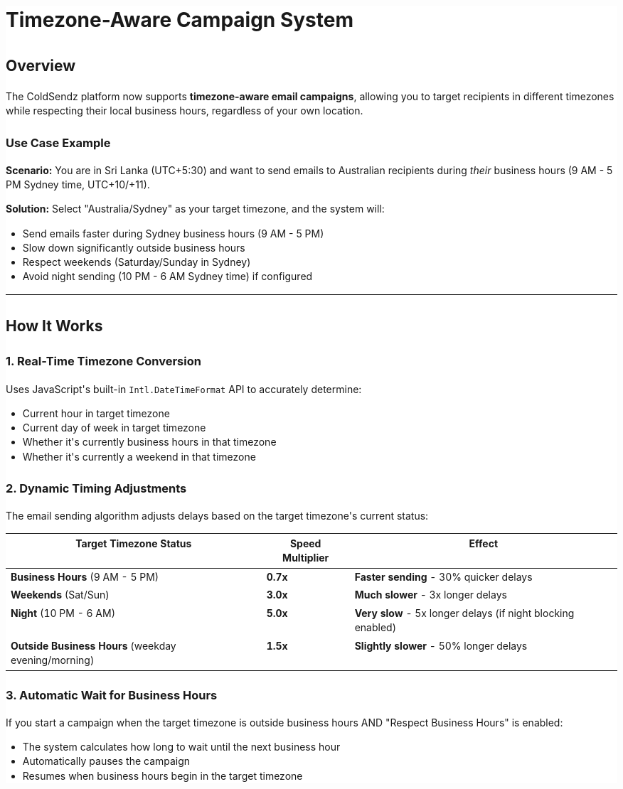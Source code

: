 # Timezone-Aware Campaign System

## Overview

The ColdSendz platform now supports **timezone-aware email campaigns**, allowing you to target recipients in different timezones while respecting their local business hours, regardless of your own location.

### Use Case Example
**Scenario:** You are in Sri Lanka (UTC+5:30) and want to send emails to Australian recipients during *their* business hours (9 AM - 5 PM Sydney time, UTC+10/+11).

**Solution:** Select "Australia/Sydney" as your target timezone, and the system will:
- Send emails faster during Sydney business hours (9 AM - 5 PM)
- Slow down significantly outside business hours
- Respect weekends (Saturday/Sunday in Sydney)
- Avoid night sending (10 PM - 6 AM Sydney time) if configured

---

## How It Works

### 1. **Real-Time Timezone Conversion**
Uses JavaScript's built-in `Intl.DateTimeFormat` API to accurately determine:
- Current hour in target timezone
- Current day of week in target timezone
- Whether it's currently business hours in that timezone
- Whether it's currently a weekend in that timezone

### 2. **Dynamic Timing Adjustments**

The email sending algorithm adjusts delays based on the target timezone's current status:

| Target Timezone Status | Speed Multiplier | Effect |
|----------------------|------------------|--------|
| **Business Hours** (9 AM - 5 PM) | **0.7x** | **Faster sending** - 30% quicker delays |
| **Weekends** (Sat/Sun) | **3.0x** | **Much slower** - 3x longer delays |
| **Night** (10 PM - 6 AM) | **5.0x** | **Very slow** - 5x longer delays (if night blocking enabled) |
| **Outside Business Hours** (weekday evening/morning) | **1.5x** | **Slightly slower** - 50% longer delays |

### 3. **Automatic Wait for Business Hours**

If you start a campaign when the target timezone is outside business hours AND "Respect Business Hours" is enabled:
- The system calculates how long to wait until the next business hour
- Automatically pauses the campaign
- Resumes when business hours begin in the target timezone
